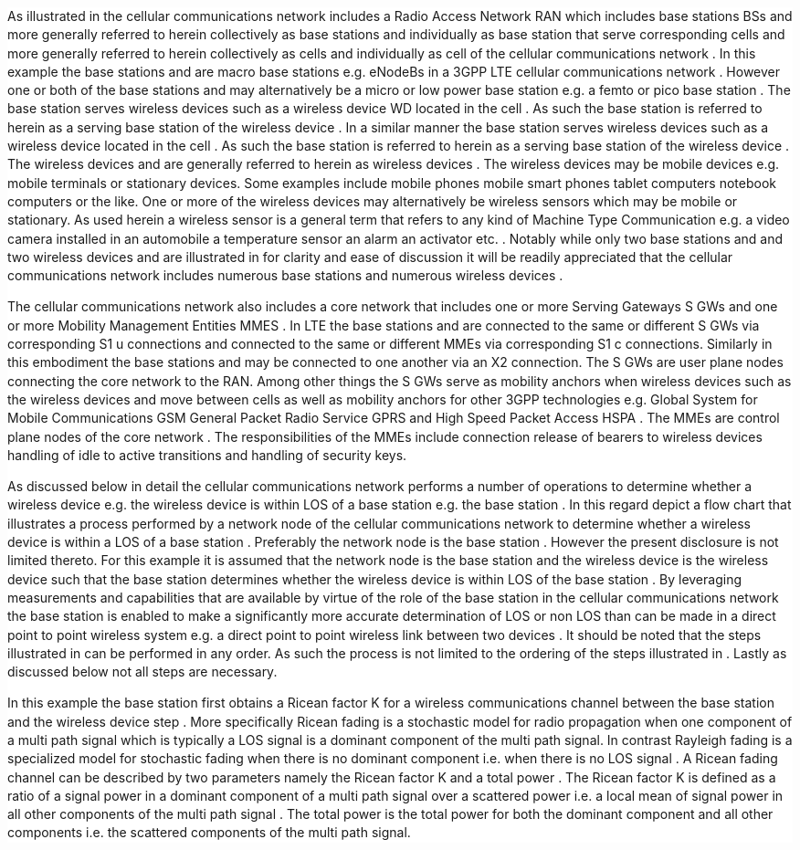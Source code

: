 As illustrated in the cellular communications network includes a Radio Access Network RAN which includes base stations BSs and more generally referred to herein collectively as base stations and individually as base station that serve corresponding cells and more generally referred to herein collectively as cells and individually as cell of the cellular communications network . In this example the base stations and are macro base stations e.g. eNodeBs in a 3GPP LTE cellular communications network . However one or both of the base stations and may alternatively be a micro or low power base station e.g. a femto or pico base station . The base station serves wireless devices such as a wireless device WD located in the cell . As such the base station is referred to herein as a serving base station of the wireless device . In a similar manner the base station serves wireless devices such as a wireless device located in the cell . As such the base station is referred to herein as a serving base station of the wireless device . The wireless devices and are generally referred to herein as wireless devices . The wireless devices may be mobile devices e.g. mobile terminals or stationary devices. Some examples include mobile phones mobile smart phones tablet computers notebook computers or the like. One or more of the wireless devices may alternatively be wireless sensors which may be mobile or stationary. As used herein a wireless sensor is a general term that refers to any kind of Machine Type Communication e.g. a video camera installed in an automobile a temperature sensor an alarm an activator etc. . Notably while only two base stations and and two wireless devices and are illustrated in for clarity and ease of discussion it will be readily appreciated that the cellular communications network includes numerous base stations and numerous wireless devices .

The cellular communications network also includes a core network that includes one or more Serving Gateways S GWs and one or more Mobility Management Entities MMES . In LTE the base stations and are connected to the same or different S GWs via corresponding S1 u connections and connected to the same or different MMEs via corresponding S1 c connections. Similarly in this embodiment the base stations and may be connected to one another via an X2 connection. The S GWs are user plane nodes connecting the core network to the RAN. Among other things the S GWs serve as mobility anchors when wireless devices such as the wireless devices and move between cells as well as mobility anchors for other 3GPP technologies e.g. Global System for Mobile Communications GSM General Packet Radio Service GPRS and High Speed Packet Access HSPA . The MMEs are control plane nodes of the core network . The responsibilities of the MMEs include connection release of bearers to wireless devices handling of idle to active transitions and handling of security keys.

As discussed below in detail the cellular communications network performs a number of operations to determine whether a wireless device e.g. the wireless device is within LOS of a base station e.g. the base station . In this regard depict a flow chart that illustrates a process performed by a network node of the cellular communications network to determine whether a wireless device is within a LOS of a base station . Preferably the network node is the base station . However the present disclosure is not limited thereto. For this example it is assumed that the network node is the base station and the wireless device is the wireless device such that the base station determines whether the wireless device is within LOS of the base station . By leveraging measurements and capabilities that are available by virtue of the role of the base station in the cellular communications network the base station is enabled to make a significantly more accurate determination of LOS or non LOS than can be made in a direct point to point wireless system e.g. a direct point to point wireless link between two devices . It should be noted that the steps illustrated in can be performed in any order. As such the process is not limited to the ordering of the steps illustrated in . Lastly as discussed below not all steps are necessary.

In this example the base station first obtains a Ricean factor K for a wireless communications channel between the base station and the wireless device step . More specifically Ricean fading is a stochastic model for radio propagation when one component of a multi path signal which is typically a LOS signal is a dominant component of the multi path signal. In contrast Rayleigh fading is a specialized model for stochastic fading when there is no dominant component i.e. when there is no LOS signal . A Ricean fading channel can be described by two parameters namely the Ricean factor K and a total power . The Ricean factor K is defined as a ratio of a signal power in a dominant component of a multi path signal over a scattered power i.e. a local mean of signal power in all other components of the multi path signal . The total power is the total power for both the dominant component and all other components i.e. the scattered components of the multi path signal.
